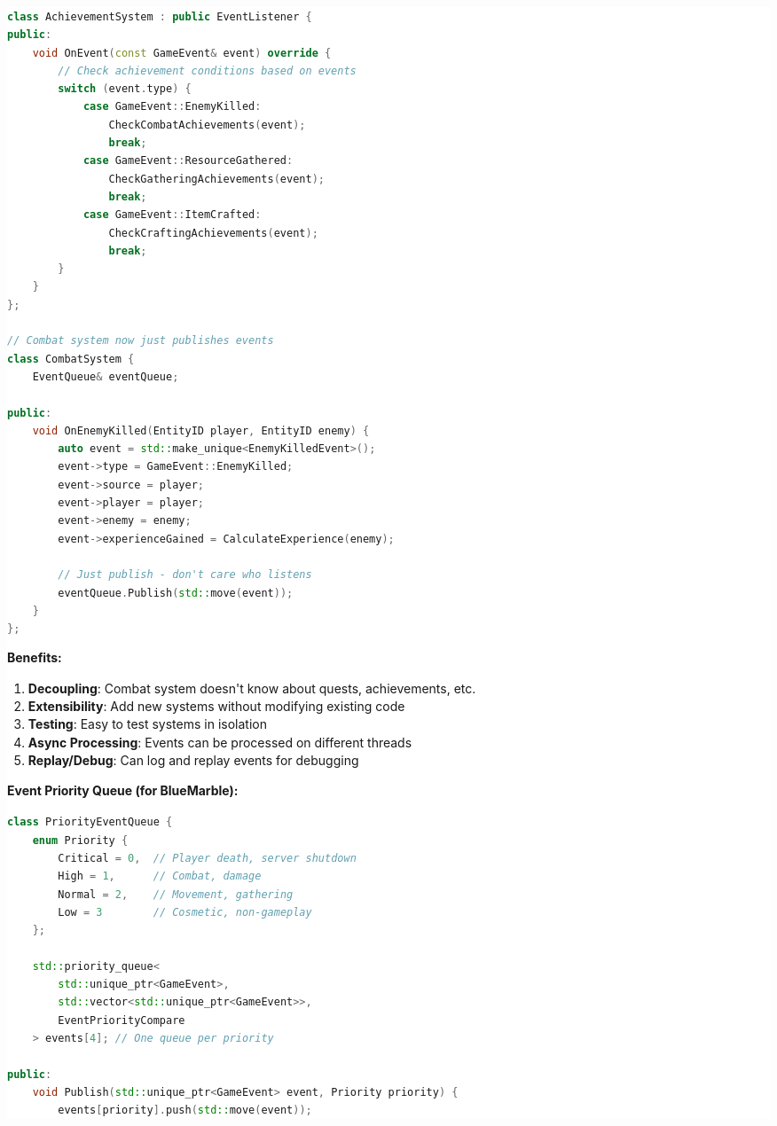```cpp
class AchievementSystem : public EventListener {
public:
    void OnEvent(const GameEvent& event) override {
        // Check achievement conditions based on events
        switch (event.type) {
            case GameEvent::EnemyKilled:
                CheckCombatAchievements(event);
                break;
            case GameEvent::ResourceGathered:
                CheckGatheringAchievements(event);
                break;
            case GameEvent::ItemCrafted:
                CheckCraftingAchievements(event);
                break;
        }
    }
};

// Combat system now just publishes events
class CombatSystem {
    EventQueue& eventQueue;
    
public:
    void OnEnemyKilled(EntityID player, EntityID enemy) {
        auto event = std::make_unique<EnemyKilledEvent>();
        event->type = GameEvent::EnemyKilled;
        event->source = player;
        event->player = player;
        event->enemy = enemy;
        event->experienceGained = CalculateExperience(enemy);
        
        // Just publish - don't care who listens
        eventQueue.Publish(std::move(event));
    }
};
```

**Benefits:**

1. **Decoupling**: Combat system doesn't know about quests, achievements, etc.
2. **Extensibility**: Add new systems without modifying existing code
3. **Testing**: Easy to test systems in isolation
4. **Async Processing**: Events can be processed on different threads
5. **Replay/Debug**: Can log and replay events for debugging

**Event Priority Queue (for BlueMarble):**

```cpp
class PriorityEventQueue {
    enum Priority {
        Critical = 0,  // Player death, server shutdown
        High = 1,      // Combat, damage
        Normal = 2,    // Movement, gathering
        Low = 3        // Cosmetic, non-gameplay
    };
    
    std::priority_queue<
        std::unique_ptr<GameEvent>,
        std::vector<std::unique_ptr<GameEvent>>,
        EventPriorityCompare
    > events[4]; // One queue per priority
    
public:
    void Publish(std::unique_ptr<GameEvent> event, Priority priority) {
        events[priority].push(std::move(event));
```